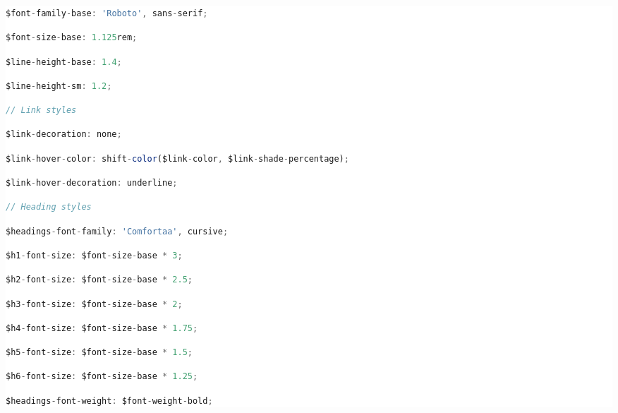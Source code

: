 ```js
$font-family-base: 'Roboto', sans-serif;
```

```js
$font-size-base: 1.125rem;
```

```js
$line-height-base: 1.4;
```

```js
$line-height-sm: 1.2;
```

```js
// Link styles
```

```js
$link-decoration: none;
```

```js
$link-hover-color: shift-color($link-color, $link-shade-percentage);
```

```js
$link-hover-decoration: underline;
```

```js
// Heading styles
```

```js
$headings-font-family: 'Comfortaa', cursive;
```

```js
$h1-font-size: $font-size-base * 3;
```

```js
$h2-font-size: $font-size-base * 2.5;
```

```js
$h3-font-size: $font-size-base * 2;
```

```js
$h4-font-size: $font-size-base * 1.75;
```

```js
$h5-font-size: $font-size-base * 1.5;
```

```js
$h6-font-size: $font-size-base * 1.25;
```

```js
$headings-font-weight: $font-weight-bold;
```
